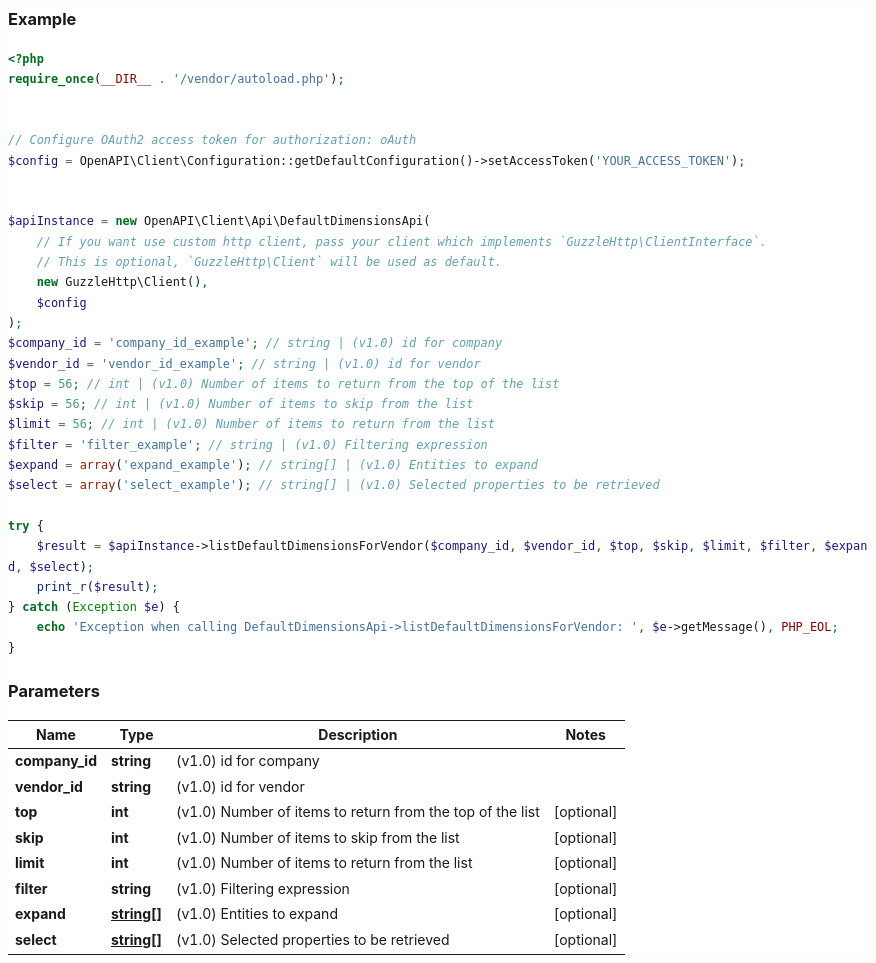 ### Example

```php
<?php
require_once(__DIR__ . '/vendor/autoload.php');


// Configure OAuth2 access token for authorization: oAuth
$config = OpenAPI\Client\Configuration::getDefaultConfiguration()->setAccessToken('YOUR_ACCESS_TOKEN');


$apiInstance = new OpenAPI\Client\Api\DefaultDimensionsApi(
    // If you want use custom http client, pass your client which implements `GuzzleHttp\ClientInterface`.
    // This is optional, `GuzzleHttp\Client` will be used as default.
    new GuzzleHttp\Client(),
    $config
);
$company_id = 'company_id_example'; // string | (v1.0) id for company
$vendor_id = 'vendor_id_example'; // string | (v1.0) id for vendor
$top = 56; // int | (v1.0) Number of items to return from the top of the list
$skip = 56; // int | (v1.0) Number of items to skip from the list
$limit = 56; // int | (v1.0) Number of items to return from the list
$filter = 'filter_example'; // string | (v1.0) Filtering expression
$expand = array('expand_example'); // string[] | (v1.0) Entities to expand
$select = array('select_example'); // string[] | (v1.0) Selected properties to be retrieved

try {
    $result = $apiInstance->listDefaultDimensionsForVendor($company_id, $vendor_id, $top, $skip, $limit, $filter, $expand, $select);
    print_r($result);
} catch (Exception $e) {
    echo 'Exception when calling DefaultDimensionsApi->listDefaultDimensionsForVendor: ', $e->getMessage(), PHP_EOL;
}
```

### Parameters

Name | Type | Description  | Notes
------------- | ------------- | ------------- | -------------
 **company_id** | **string**| (v1.0) id for company |
 **vendor_id** | **string**| (v1.0) id for vendor |
 **top** | **int**| (v1.0) Number of items to return from the top of the list | [optional]
 **skip** | **int**| (v1.0) Number of items to skip from the list | [optional]
 **limit** | **int**| (v1.0) Number of items to return from the list | [optional]
 **filter** | **string**| (v1.0) Filtering expression | [optional]
 **expand** | [**string[]**](../Model/string.md)| (v1.0) Entities to expand | [optional]
 **select** | [**string[]**](../Model/string.md)| (v1.0) Selected properties to be retrieved | [optional]
